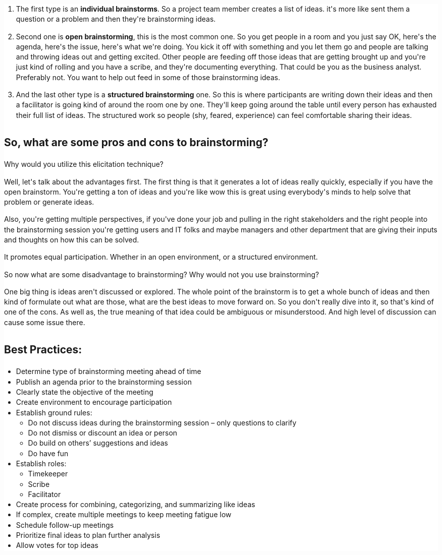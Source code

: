 1. The first type is an **individual brainstorms**. So a project team member creates a list of ideas. it's more like sent them a question or a problem and then they're brainstorming ideas.

2. Second one is **open brainstorming**, this is the most common one. So you get people in a room and you just say OK, here's the agenda, here's the issue, here's what we're doing. You kick it off with something and you let them go and people are talking and throwing ideas out and getting excited. Other people are feeding off those ideas that are getting brought up and you're just kind of rolling and you have a scribe, and they're documenting everything. That could be you as the business analyst. Preferably not. You want to help out feed in some of those brainstorming ideas.

3. And the last other type is a **structured brainstorming** one. So this is where participants are writing down their ideas and then a facilitator is going kind of around the room one by one. They'll keep going around the table until every person has exhausted their full list of ideas. The structured work so people (shy, feared, experience) can feel comfortable sharing their ideas.

## So, what are some pros and cons to brainstorming?

Why would you utilize this elicitation technique?

Well, let's talk about the advantages first. The first thing is that it generates a lot of ideas really quickly, especially if you have the open brainstorm. You're getting a ton of ideas and you're like wow this is great using everybody's minds to help solve that problem or generate ideas.

Also, you're getting multiple perspectives, if you've done your job and pulling in the right stakeholders and the right people into the brainstorming session you're getting users and IT folks and maybe managers and other department that are giving their inputs and thoughts on how this can be solved.

It promotes equal participation. Whether in an open environment, or a structured environment.

So now what are some disadvantage to brainstorming? Why would not you use brainstorming?

One big thing is ideas aren't discussed or explored. The whole point of the brainstorm is to get a whole bunch of ideas and then kind of formulate out what are those, what are the best ideas to move forward on. So you don't really dive into it, so that's kind of one of the cons. As well as, the true meaning of that idea could be ambiguous or misunderstood. And high level of discussion can cause some issue there.

## Best Practices:

- Determine type of brainstorming meeting ahead of time
- Publish an agenda prior to the brainstorming session
- Clearly state the objective of the meeting
- Create environment to encourage participation
- Establish ground rules:
  - Do not discuss ideas during the brainstorming session – only questions to clarify
  - Do not dismiss or discount an idea or person
  - Do build on others’ suggestions and ideas
  - Do have fun
- Establish roles:
  - Timekeeper
  - Scribe
  - Facilitator
- Create process for combining, categorizing, and summarizing like ideas
- If complex, create multiple meetings to keep meeting fatigue low
- Schedule follow-up meetings
- Prioritize final ideas to plan further analysis
- Allow votes for top ideas

